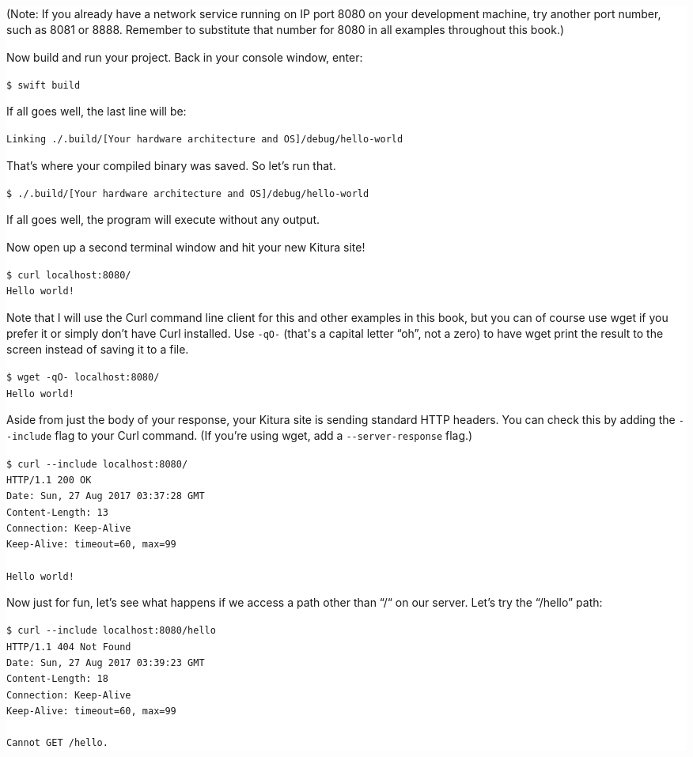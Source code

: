 (Note: If you already have a network service running on IP port 8080 on your development machine, try another port number, such as 8081 or 8888. Remember to substitute that number for 8080 in all examples throughout this book.)

Now build and run your project. Back in your console window, enter:

```shell
$ swift build
```

If all goes well, the last line will be:

```shell
Linking ./.build/[Your hardware architecture and OS]/debug/hello-world
```
    
That’s where your compiled binary was saved. So let’s run that.

```shell
$ ./.build/[Your hardware architecture and OS]/debug/hello-world
```

If all goes well, the program will execute without any output.

Now open up a second terminal window and hit your new Kitura site!

```shell
$ curl localhost:8080/
Hello world!
```

Note that I will use the Curl command line client for this and other examples in this book, but you can of course use wget if you prefer it or simply don’t have Curl installed. Use `-qO-` (that's a capital letter “oh”, not a zero) to have wget print the result to the screen instead of saving it to a file.

```shell
$ wget -qO- localhost:8080/
Hello world!
```

Aside from just the body of your response, your Kitura site is sending standard HTTP headers. You can check this by adding the `--include` flag to your Curl command. (If you’re using wget, add a `--server-response` flag.)

```shell
$ curl --include localhost:8080/
HTTP/1.1 200 OK
Date: Sun, 27 Aug 2017 03:37:28 GMT
Content-Length: 13
Connection: Keep-Alive
Keep-Alive: timeout=60, max=99

Hello world!
```

Now just for fun, let’s see what happens if we access a path other than “/“ on our server. Let’s try the “/hello” path:

```shell
$ curl --include localhost:8080/hello
HTTP/1.1 404 Not Found
Date: Sun, 27 Aug 2017 03:39:23 GMT
Content-Length: 18
Connection: Keep-Alive
Keep-Alive: timeout=60, max=99

Cannot GET /hello.
```

